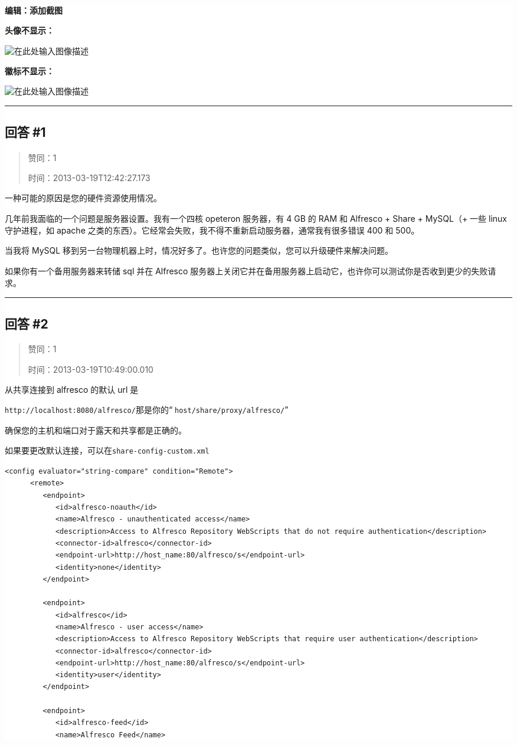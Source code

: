 **编辑：添加截图**

**头像不显示：**

![在此处输入图像描述](../Images/0dd59f35e7d05685e4a4a4426e78eb14.png)

**徽标不显示：**

![在此处输入图像描述](../Images/2f7aa2e9308557e8abc540d48158f4dd.png)

* * *

## 回答 #1

> 赞同：1
> 
> 时间：2013-03-19T12:42:27.173

一种可能的原因是您的硬件资源使用情况。

几年前我面临的一个问题是服务器设置。我有一个四核 opeteron 服务器，有 4 GB 的 RAM 和 Alfresco + Share + MySQL（+ 一些 linux 守护进程，如 apache 之类的东西）。它经常会失败，我不得不重新启动服务器，通常我有很多错误 400 和 500。

当我将 MySQL 移到另一台物理机器上时，情况好多了。也许您的问题类似，您可以升级硬件来解决问题。

如果你有一个备用服务器来转储 sql 并在 Alfresco 服务器上关闭它并在备用服务器上启动它，也许你可以测试你是否收到更少的失败请求。

* * *

## 回答 #2

> 赞同：1
> 
> 时间：2013-03-19T10:49:00.010

从共享连接到 alfresco 的默认 url 是

`http://localhost:8080/alfresco/`那是你的“ `host/share/proxy/alfresco/`”

确保您的主机和端口对于露天和共享都是正确的。

如果要更改默认连接，可以在`share-config-custom.xml`

```
<config evaluator="string-compare" condition="Remote">
      <remote>
         <endpoint>
            <id>alfresco-noauth</id>
            <name>Alfresco - unauthenticated access</name>
            <description>Access to Alfresco Repository WebScripts that do not require authentication</description>
            <connector-id>alfresco</connector-id>
            <endpoint-url>http://host_name:80/alfresco/s</endpoint-url>
            <identity>none</identity>
         </endpoint>

         <endpoint>
            <id>alfresco</id>
            <name>Alfresco - user access</name>
            <description>Access to Alfresco Repository WebScripts that require user authentication</description>
            <connector-id>alfresco</connector-id>
            <endpoint-url>http://host_name:80/alfresco/s</endpoint-url>
            <identity>user</identity>
         </endpoint>

         <endpoint>
            <id>alfresco-feed</id>
            <name>Alfresco Feed</name>
```